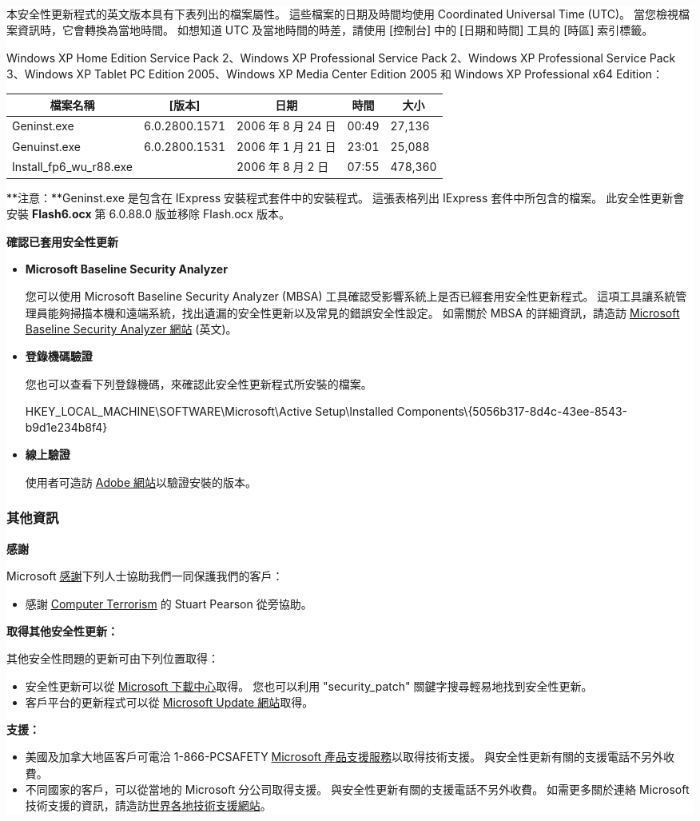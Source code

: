本安全性更新程式的英文版本具有下表列出的檔案屬性。 這些檔案的日期及時間均使用 Coordinated Universal Time (UTC)。 當您檢視檔案資訊時，它會轉換為當地時間。 如想知道 UTC 及當地時間的時差，請使用 \[控制台\] 中的 \[日期和時間\] 工具的 \[時區\] 索引標籤。

Windows XP Home Edition Service Pack 2、Windows XP Professional Service Pack 2、Windows XP Professional Service Pack 3、Windows XP Tablet PC Edition 2005、Windows XP Media Center Edition 2005 和 Windows XP Professional x64 Edition：

| 檔案名稱                  | \[版本\]      | 日期               | 時間  | 大小    |
|---------------------------|---------------|--------------------|-------|---------|
| Geninst.exe               | 6.0.2800.1571 | 2006 年 8 月 24 日 | 00:49 | 27,136  |
| Genuinst.exe              | 6.0.2800.1531 | 2006 年 1 月 21 日 | 23:01 | 25,088  |
| Install\_fp6\_wu\_r88.exe |               | 2006 年 8 月 2 日  | 07:55 | 478,360 |

**注意：**Geninst.exe 是包含在 IExpress 安裝程式套件中的安裝程式。 這張表格列出 IExpress 套件中所包含的檔案。 此安全性更新會安裝 **Flash6.ocx** 第 6.0.88.0 版並移除 Flash.ocx 版本。

**確認已套用安全性更新**

-   **Microsoft Baseline Security Analyzer**

    您可以使用 Microsoft Baseline Security Analyzer (MBSA) 工具確認受影響系統上是否已經套用安全性更新程式。 這項工具讓系統管理員能夠掃描本機和遠端系統，找出遺漏的安全性更新以及常見的錯誤安全性設定。 如需關於 MBSA 的詳細資訊，請造訪 [Microsoft Baseline Security Analyzer 網站](http://go.microsoft.com/fwlink/?linkid=21134) (英文)。

-   **登錄機碼驗證**

    您也可以查看下列登錄機碼，來確認此安全性更新程式所安裝的檔案。

    HKEY\_LOCAL\_MACHINE\\SOFTWARE\\Microsoft\\Active Setup\\Installed Components\\{5056b317-8d4c-43ee-8543-b9d1e234b8f4}

-   **線上驗證**

    使用者可造訪 [Adobe 網站](http://www.adobe.com/software/flash/about/)以驗證安裝的版本。

### 其他資訊

**感謝**

Microsoft [感謝](http://go.microsoft.com/fwlink/?linkid=21127)下列人士協助我們一同保護我們的客戶：

-   感謝 [Computer Terrorism](http://www.computerterrorism.com/) 的 Stuart Pearson 從旁協助。

**取得其他安全性更新：**

其他安全性問題的更新可由下列位置取得：

-   安全性更新可以從 [Microsoft 下載中心](http://go.microsoft.com/fwlink/?linkid=21129)取得。 您也可以利用 "security\_patch" 關鍵字搜尋輕易地找到安全性更新。
-   客戶平台的更新程式可以從 [Microsoft Update 網站](http://go.microsoft.com/fwlink/?linkid=40747)取得。

**支援：**

-   美國及加拿大地區客戶可電洽 1-866-PCSAFETY [Microsoft 產品支援服務](http://go.microsoft.com/fwlink/?linkid=21131)以取得技術支援。 與安全性更新有關的支援電話不另外收費。
-   不同國家的客戶，可以從當地的 Microsoft 分公司取得支援。 與安全性更新有關的支援電話不另外收費。 如需更多關於連絡 Microsoft 技術支援的資訊，請造訪[世界各地技術支援網站](http://go.microsoft.com/fwlink/?linkid=21155)。
